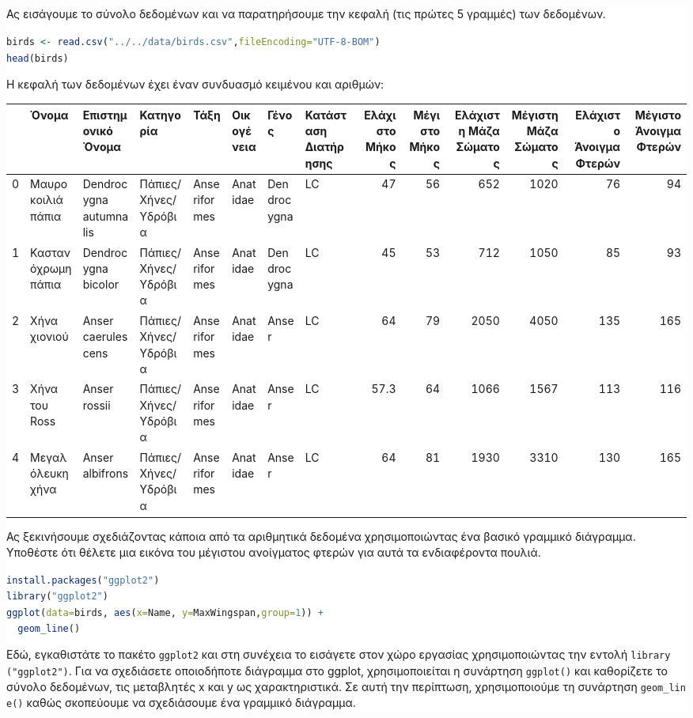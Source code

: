 Ας εισάγουμε το σύνολο δεδομένων και να παρατηρήσουμε την κεφαλή (τις πρώτες 5 γραμμές) των δεδομένων.

```r
birds <- read.csv("../../data/birds.csv",fileEncoding="UTF-8-BOM")
head(birds)
```  
Η κεφαλή των δεδομένων έχει έναν συνδυασμό κειμένου και αριθμών:

|      | Όνομα                         | Επιστημονικό Όνομα     | Κατηγορία              | Τάξη         | Οικογένεια | Γένος       | Κατάσταση Διατήρησης | Ελάχιστο Μήκος | Μέγιστο Μήκος | Ελάχιστη Μάζα Σώματος | Μέγιστη Μάζα Σώματος | Ελάχιστο Άνοιγμα Φτερών | Μέγιστο Άνοιγμα Φτερών |
| ---: | :--------------------------- | :--------------------- | :-------------------- | :----------- | :------- | :---------- | :----------------- | --------: | --------: | ----------: | ----------: | ----------: | ----------: |
|    0 | Μαυροκοιλιά πάπια             | Dendrocygna autumnalis | Πάπιες/Χήνες/Υδρόβια | Anseriformes | Anatidae | Dendrocygna | LC                 |        47 |        56 |         652 |        1020 |          76 |          94 |
|    1 | Καστανόχρωμη πάπια            | Dendrocygna bicolor    | Πάπιες/Χήνες/Υδρόβια | Anseriformes | Anatidae | Dendrocygna | LC                 |        45 |        53 |         712 |        1050 |          85 |          93 |
|    2 | Χήνα χιονιού                  | Anser caerulescens     | Πάπιες/Χήνες/Υδρόβια | Anseriformes | Anatidae | Anser       | LC                 |        64 |        79 |        2050 |        4050 |         135 |         165 |
|    3 | Χήνα του Ross                 | Anser rossii           | Πάπιες/Χήνες/Υδρόβια | Anseriformes | Anatidae | Anser       | LC                 |      57.3 |        64 |        1066 |        1567 |         113 |         116 |
|    4 | Μεγαλόλευκη χήνα              | Anser albifrons        | Πάπιες/Χήνες/Υδρόβια | Anseriformes | Anatidae | Anser       | LC                 |        64 |        81 |        1930 |        3310 |         130 |         165 |

Ας ξεκινήσουμε σχεδιάζοντας κάποια από τα αριθμητικά δεδομένα χρησιμοποιώντας ένα βασικό γραμμικό διάγραμμα. Υποθέστε ότι θέλετε μια εικόνα του μέγιστου ανοίγματος φτερών για αυτά τα ενδιαφέροντα πουλιά.

```r
install.packages("ggplot2")
library("ggplot2")
ggplot(data=birds, aes(x=Name, y=MaxWingspan,group=1)) +
  geom_line() 
```  
Εδώ, εγκαθιστάτε το πακέτο `ggplot2` και στη συνέχεια το εισάγετε στον χώρο εργασίας χρησιμοποιώντας την εντολή `library("ggplot2")`. Για να σχεδιάσετε οποιοδήποτε διάγραμμα στο ggplot, χρησιμοποιείται η συνάρτηση `ggplot()` και καθορίζετε το σύνολο δεδομένων, τις μεταβλητές x και y ως χαρακτηριστικά. Σε αυτή την περίπτωση, χρησιμοποιούμε τη συνάρτηση `geom_line()` καθώς σκοπεύουμε να σχεδιάσουμε ένα γραμμικό διάγραμμα.
